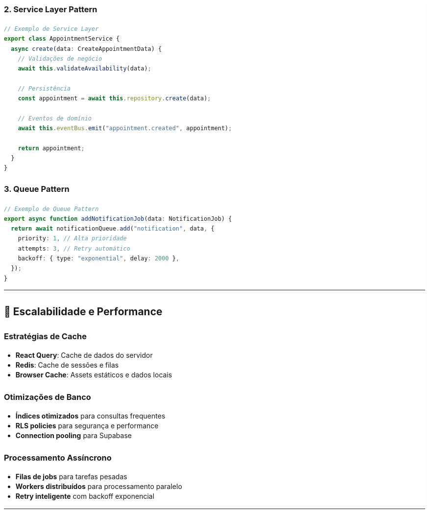 ### **2. Service Layer Pattern**

```typescript
// Exemplo de Service Layer
export class AppointmentService {
  async create(data: CreateAppointmentData) {
    // Validações de negócio
    await this.validateAvailability(data);

    // Persistência
    const appointment = await this.repository.create(data);

    // Eventos de domínio
    await this.eventBus.emit("appointment.created", appointment);

    return appointment;
  }
}
```

### **3. Queue Pattern**

```typescript
// Exemplo de Queue Pattern
export async function addNotificationJob(data: NotificationJob) {
  return await notificationQueue.add("notification", data, {
    priority: 1, // Alta prioridade
    attempts: 3, // Retry automático
    backoff: { type: "exponential", delay: 2000 },
  });
}
```

---

## 🚀 **Escalabilidade e Performance**

### **Estratégias de Cache**

- **React Query**: Cache de dados do servidor
- **Redis**: Cache de sessões e filas
- **Browser Cache**: Assets estáticos e dados locais

### **Otimizações de Banco**

- **Índices otimizados** para consultas frequentes
- **RLS policies** para segurança e performance
- **Connection pooling** para Supabase

### **Processamento Assíncrono**

- **Filas de jobs** para tarefas pesadas
- **Workers distribuídos** para processamento paralelo
- **Retry inteligente** com backoff exponencial

---